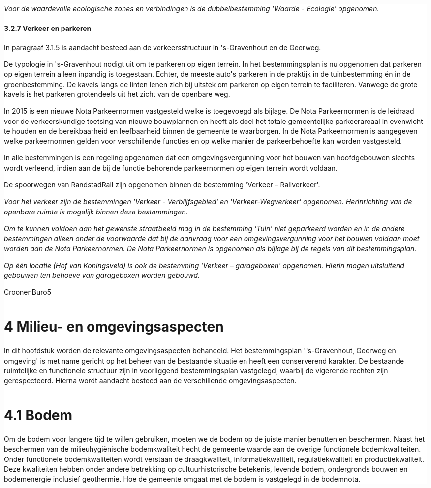 *Voor de waardevolle ecologische zones en verbindingen is de dubbelbestemming 'Waarde - Ecologie' opgenomen.*

#### 3.2.7 Verkeer en parkeren

In paragraaf 3.1.5 is aandacht besteed aan de verkeersstructuur in 's-Gravenhout en de Geerweg.

De typologie in 's-Gravenhout nodigt uit om te parkeren op eigen terrein. In het bestemmingsplan is nu opgenomen dat parkeren op eigen terrein alleen inpandig is toegestaan. Echter, de meeste auto's parkeren in de praktijk in de tuinbestemming én in de groenbestemming. De kavels langs de linten lenen zich bij uitstek om parkeren op eigen terrein te faciliteren. Vanwege de grote kavels is het parkeren grotendeels uit het zicht van de openbare weg.

In 2015 is een nieuwe Nota Parkeernormen vastgesteld welke is toegevoegd als bijlage. De Nota Parkeernormen is de leidraad voor de verkeerskundige toetsing van nieuwe bouwplannen en heeft als doel het totale gemeentelijke parkeerareaal in evenwicht te houden en de bereikbaarheid en leefbaarheid binnen de gemeente te waarborgen. In de Nota Parkeernormen is aangegeven welke parkeernormen gelden voor verschillende functies en op welke manier de parkeerbehoefte kan worden vastgesteld.

In alle bestemmingen is een regeling opgenomen dat een omgevingsvergunning voor het bouwen van hoofdgebouwen slechts wordt verleend, indien aan de bij de functie behorende parkeernormen op eigen terrein wordt voldaan.

De spoorwegen van RandstadRail zijn opgenomen binnen de bestemming 'Verkeer – Railverkeer'.

*Voor het verkeer zijn de bestemmingen 'Verkeer - Verblijfsgebied' en 'Verkeer-Wegverkeer' opgenomen. Herinrichting van de openbare ruimte is mogelijk binnen deze bestemmingen.* 

*Om te kunnen voldoen aan het gewenste straatbeeld mag in de bestemming 'Tuin' niet geparkeerd worden en in de andere bestemmingen alleen onder de voorwaarde dat bij de aanvraag voor een omgevingsvergunning voor het bouwen voldaan moet worden aan de Nota Parkeernormen. De Nota Parkeernormen is opgenomen als bijlage bij de regels van dit bestemmingsplan.* 

*Op één locatie (Hof van Koningsveld) is ook de bestemming 'Verkeer – garageboxen' opgenomen. Hierin mogen uitsluitend gebouwen ten behoeve van garageboxen worden gebouwd.* 

CroonenBuro5

# 4 Milieu- en omgevingsaspecten

In dit hoofdstuk worden de relevante omgevingsaspecten behandeld. Het bestemmingsplan ''s-Gravenhout, Geerweg en omgeving' is met name gericht op het beheer van de bestaande situatie en heeft een conserverend karakter. De bestaande ruimtelijke en functionele structuur zijn in voorliggend bestemmingsplan vastgelegd, waarbij de vigerende rechten zijn gerespecteerd. Hierna wordt aandacht besteed aan de verschillende omgevingsaspecten.

# 4.1 Bodem

Om de bodem voor langere tijd te willen gebruiken, moeten we de bodem op de juiste manier benutten en beschermen. Naast het beschermen van de milieuhygiënische bodemkwaliteit hecht de gemeente waarde aan de overige functionele bodemkwaliteiten. Onder functionele bodemkwaliteiten wordt verstaan de draagkwaliteit, informatiekwaliteit, regulatiekwaliteit en productiekwaliteit. Deze kwaliteiten hebben onder andere betrekking op cultuurhistorische betekenis, levende bodem, ondergronds bouwen en bodemenergie inclusief geothermie. Hoe de gemeente omgaat met de bodem is vastgelegd in de bodemnota.
